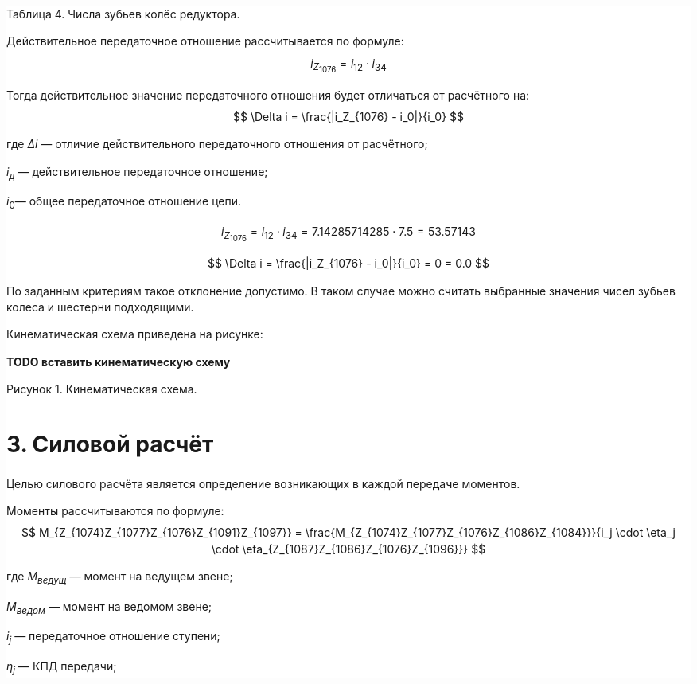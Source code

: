 Таблица 4. Числа зубьев колёс редуктора.

Действительное передаточное отношение рассчитывается по формуле:
$$
  i_Z_{1076} = i_{12} \cdot i_{34}  
$$



Тогда действительное значение передаточного отношения будет отличаться от расчётного на:
$$
  \Delta i = \frac{|i_Z_{1076} - i_0|}{i_0}  
$$



где $\Delta i$ — отличие действительного передаточного отношения от расчётного;

$i_д$ — действительное передаточное отношение;

$i_0$— общее передаточное отношение цепи.

$$
 i_Z_{1076} = i_{12} \cdot i_{34}   =  7.14285714285 \cdot 7.5 = 53.57143 
$$


$$
 \Delta i = \frac{|i_Z_{1076} - i_0|}{i_0}  =  0 = 0.0 
$$



По заданным критериям такое отклонение допустимо. В таком случае можно считать выбранные значения чисел зубьев колеса и шестерни подходящими.

Кинематическая схема приведена на рисунке:

**TODO вставить кинематическую схему**

Рисунок 1. Кинематическая схема.

# 3. Силовой расчёт

Целью силового расчёта является определение возникающих в каждой передаче моментов.

Моменты рассчитываются по формуле:
$$
  M_{Z_{1074}Z_{1077}Z_{1076}Z_{1091}Z_{1097}} = \frac{M_{Z_{1074}Z_{1077}Z_{1076}Z_{1086}Z_{1084}}}{i_j \cdot \eta_j \cdot \eta_{Z_{1087}Z_{1086}Z_{1076}Z_{1096}}}  
$$



где $M_{ведущ}$ — момент на ведущем звене;

$M_{ведом}$ — момент на ведомом звене;

$i_j$ — передаточное отношение ступени;

$\eta_j$ — КПД передачи;
